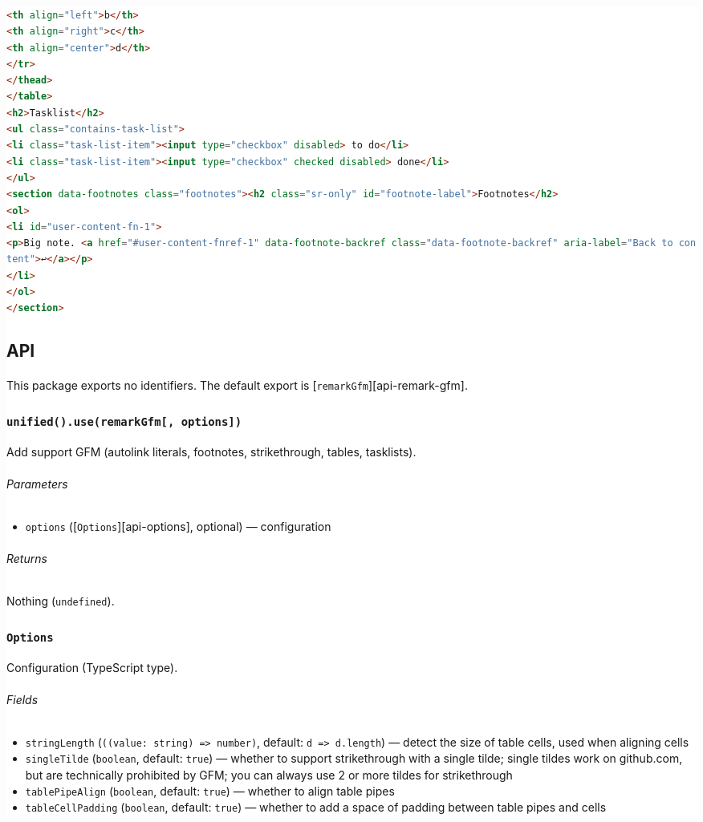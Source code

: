 ```html
<th align="left">b</th>
<th align="right">c</th>
<th align="center">d</th>
</tr>
</thead>
</table>
<h2>Tasklist</h2>
<ul class="contains-task-list">
<li class="task-list-item"><input type="checkbox" disabled> to do</li>
<li class="task-list-item"><input type="checkbox" checked disabled> done</li>
</ul>
<section data-footnotes class="footnotes"><h2 class="sr-only" id="footnote-label">Footnotes</h2>
<ol>
<li id="user-content-fn-1">
<p>Big note. <a href="#user-content-fnref-1" data-footnote-backref class="data-footnote-backref" aria-label="Back to content">↩</a></p>
</li>
</ol>
</section>
```

## API

This package exports no identifiers.
The default export is [`remarkGfm`][api-remark-gfm].

### `unified().use(remarkGfm[, options])`

Add support GFM (autolink literals, footnotes, strikethrough, tables,
tasklists).

###### Parameters

* `options` ([`Options`][api-options], optional)
  — configuration

###### Returns

Nothing (`undefined`).

### `Options`

Configuration (TypeScript type).

###### Fields

* `stringLength` (`((value: string) => number)`, default: `d => d.length`)
  — detect the size of table cells, used when aligning cells
* `singleTilde` (`boolean`, default: `true`)
  — whether to support strikethrough with a single tilde;
  single tildes work on github.com, but are technically prohibited by GFM;
  you can always use 2 or more tildes for strikethrough
* `tablePipeAlign` (`boolean`, default: `true`)
  — whether to align table pipes
* `tableCellPadding` (`boolean`, default: `true`)
  — whether to add a space of padding between table pipes and cells


[^1]: Big note.
[build-badge]: https://github.com/remarkjs/remark-gfm/workflows/main/badge.svg
[build]: https://github.com/remarkjs/remark-gfm/actions
[coverage-badge]: https://img.shields.io/codecov/c/github/remarkjs/remark-gfm.svg
[coverage]: https://codecov.io/github/remarkjs/remark-gfm
[downloads-badge]: https://img.shields.io/npm/dm/remark-gfm.svg
[downloads]: https://www.npmjs.com/package/remark-gfm
[size-badge]: https://img.shields.io/bundlejs/size/remark-gfm
[size]: https://bundlejs.com/?q=remark-gfm
[sponsors-badge]: https://opencollective.com/unified/sponsors/badge.svg
[backers-badge]: https://opencollective.com/unified/backers/badge.svg
[collective]: https://opencollective.com/unified
[chat-badge]: https://img.shields.io/badge/chat-discussions-success.svg
[chat]: https://github.com/remarkjs/remark/discussions
[npm]: https://docs.npmjs.com/cli/install
[esm]: https://gist.github.com/sindresorhus/a39789f98801d908bbc7ff3ecc99d99c
[esmsh]: https://esm.sh
[health]: https://github.com/remarkjs/.github
[contributing]: https://github.com/remarkjs/.github/blob/HEAD/contributing.md
[support]: https://github.com/remarkjs/.github/blob/HEAD/support.md
[coc]: https://github.com/remarkjs/.github/blob/HEAD/code-of-conduct.md
[license]: license
[author]: https://wooorm.com
[gfm]: https://github.github.com/gfm/
[hast]: https://github.com/syntax-tree/hast
[mdast-util-from-markdown]: https://github.com/syntax-tree/mdast-util-from-markdown
[mdast-util-gfm]: https://github.com/syntax-tree/mdast-util-gfm
[micromark]: https://github.com/micromark/micromark
[micromark-extension-gfm]: https://github.com/micromark/micromark-extension-gfm
[rehype]: https://github.com/rehypejs/rehype
[remark]: https://github.com/remarkjs/remark
[remark-breaks]: https://github.com/remarkjs/remark-breaks
[remark-frontmatter]: https://github.com/remarkjs/remark-frontmatter
[remark-github]: https://github.com/remarkjs/remark-github
[remark-rehype]: https://github.com/remarkjs/remark-rehype
[rehype-slug]: https://github.com/rehypejs/rehype-slug
[string-width]: https://github.com/sindresorhus/string-width
[typescript]: https://www.typescriptlang.org
[unified]: https://github.com/unifiedjs/unified
[wiki-xss]: https://en.wikipedia.org/wiki/Cross-site_scripting
[api-options]: #options
[api-remark-gfm]: #unifieduseremarkgfm-options